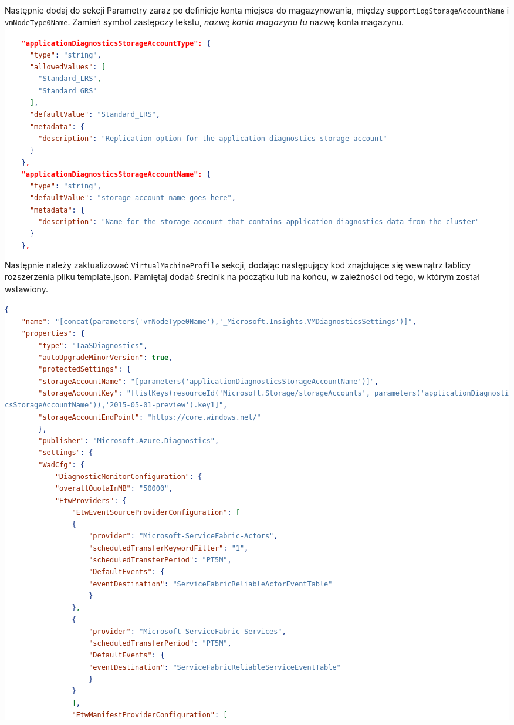  Następnie dodaj do sekcji Parametry zaraz po definicje konta miejsca do magazynowania, między `supportLogStorageAccountName` i `vmNodeType0Name`. Zamień symbol zastępczy tekstu, *nazwę konta magazynu tu* nazwę konta magazynu.

```json
    "applicationDiagnosticsStorageAccountType": {
      "type": "string",
      "allowedValues": [
        "Standard_LRS",
        "Standard_GRS"
      ],
      "defaultValue": "Standard_LRS",
      "metadata": {
        "description": "Replication option for the application diagnostics storage account"
      }
    },
    "applicationDiagnosticsStorageAccountName": {
      "type": "string",
      "defaultValue": "storage account name goes here",
      "metadata": {
        "description": "Name for the storage account that contains application diagnostics data from the cluster"
      }
    },
```
Następnie należy zaktualizować `VirtualMachineProfile` sekcji, dodając następujący kod znajdujące się wewnątrz tablicy rozszerzenia pliku template.json. Pamiętaj dodać średnik na początku lub na końcu, w zależności od tego, w którym został wstawiony.

```json
{
    "name": "[concat(parameters('vmNodeType0Name'),'_Microsoft.Insights.VMDiagnosticsSettings')]",
    "properties": {
        "type": "IaaSDiagnostics",
        "autoUpgradeMinorVersion": true,
        "protectedSettings": {
        "storageAccountName": "[parameters('applicationDiagnosticsStorageAccountName')]",
        "storageAccountKey": "[listKeys(resourceId('Microsoft.Storage/storageAccounts', parameters('applicationDiagnosticsStorageAccountName')),'2015-05-01-preview').key1]",
        "storageAccountEndPoint": "https://core.windows.net/"
        },
        "publisher": "Microsoft.Azure.Diagnostics",
        "settings": {
        "WadCfg": {
            "DiagnosticMonitorConfiguration": {
            "overallQuotaInMB": "50000",
            "EtwProviders": {
                "EtwEventSourceProviderConfiguration": [
                {
                    "provider": "Microsoft-ServiceFabric-Actors",
                    "scheduledTransferKeywordFilter": "1",
                    "scheduledTransferPeriod": "PT5M",
                    "DefaultEvents": {
                    "eventDestination": "ServiceFabricReliableActorEventTable"
                    }
                },
                {
                    "provider": "Microsoft-ServiceFabric-Services",
                    "scheduledTransferPeriod": "PT5M",
                    "DefaultEvents": {
                    "eventDestination": "ServiceFabricReliableServiceEventTable"
                    }
                }
                ],
                "EtwManifestProviderConfiguration": [
```